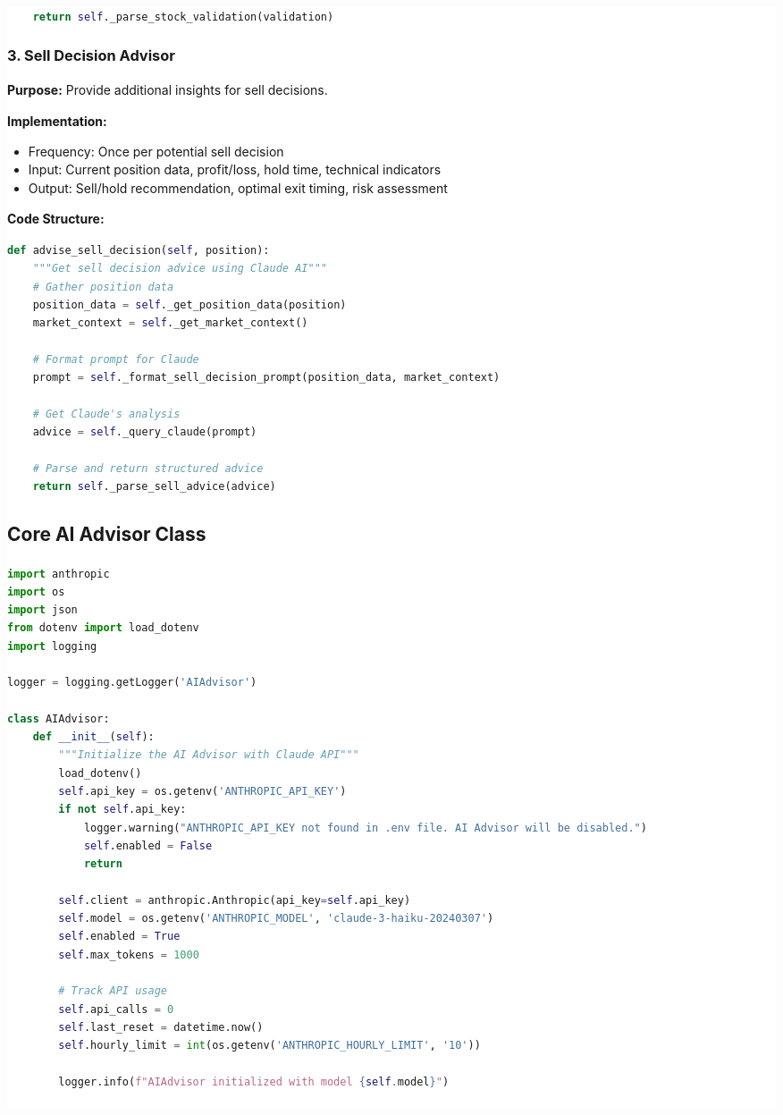 ```python
    return self._parse_stock_validation(validation)
```

### 3. Sell Decision Advisor

**Purpose:** Provide additional insights for sell decisions.

**Implementation:**
- Frequency: Once per potential sell decision
- Input: Current position data, profit/loss, hold time, technical indicators
- Output: Sell/hold recommendation, optimal exit timing, risk assessment

**Code Structure:**
```python
def advise_sell_decision(self, position):
    """Get sell decision advice using Claude AI"""
    # Gather position data
    position_data = self._get_position_data(position)
    market_context = self._get_market_context()
    
    # Format prompt for Claude
    prompt = self._format_sell_decision_prompt(position_data, market_context)
    
    # Get Claude's analysis
    advice = self._query_claude(prompt)
    
    # Parse and return structured advice
    return self._parse_sell_advice(advice)
```

## Core AI Advisor Class

```python
import anthropic
import os
import json
from dotenv import load_dotenv
import logging

logger = logging.getLogger('AIAdvisor')

class AIAdvisor:
    def __init__(self):
        """Initialize the AI Advisor with Claude API"""
        load_dotenv()
        self.api_key = os.getenv('ANTHROPIC_API_KEY')
        if not self.api_key:
            logger.warning("ANTHROPIC_API_KEY not found in .env file. AI Advisor will be disabled.")
            self.enabled = False
            return
            
        self.client = anthropic.Anthropic(api_key=self.api_key)
        self.model = os.getenv('ANTHROPIC_MODEL', 'claude-3-haiku-20240307')
        self.enabled = True
        self.max_tokens = 1000
        
        # Track API usage
        self.api_calls = 0
        self.last_reset = datetime.now()
        self.hourly_limit = int(os.getenv('ANTHROPIC_HOURLY_LIMIT', '10'))
        
        logger.info(f"AIAdvisor initialized with model {self.model}")
    
```